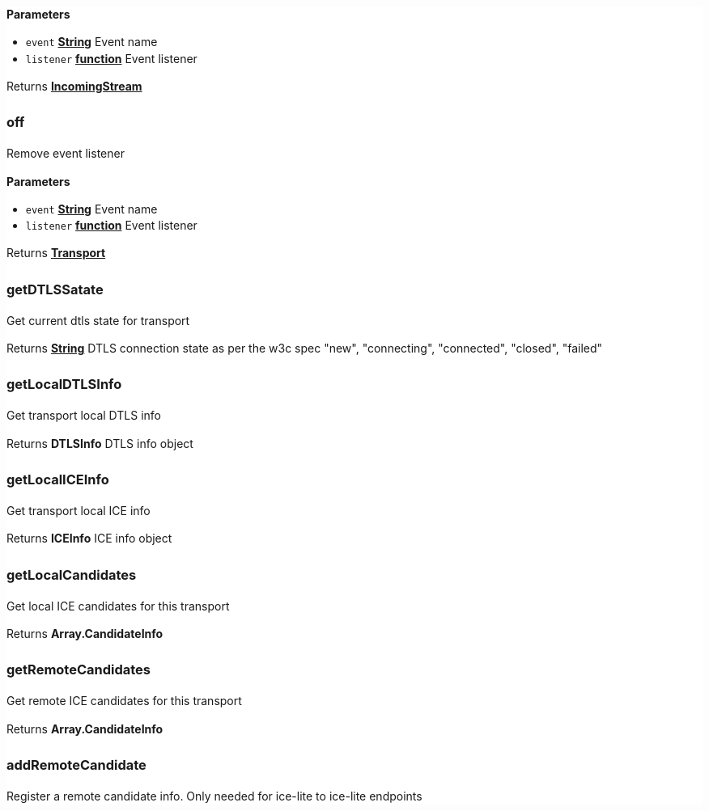 **Parameters**

-   `event` **[String](https://developer.mozilla.org/en-US/docs/Web/JavaScript/Reference/Global_Objects/String)** Event name
-   `listener` **[function](https://developer.mozilla.org/en-US/docs/Web/JavaScript/Reference/Statements/function)** Event listener

Returns **[IncomingStream](#incomingstream)** 

### off

Remove event listener

**Parameters**

-   `event` **[String](https://developer.mozilla.org/en-US/docs/Web/JavaScript/Reference/Global_Objects/String)** Event name
-   `listener` **[function](https://developer.mozilla.org/en-US/docs/Web/JavaScript/Reference/Statements/function)** Event listener

Returns **[Transport](#transport)** 

### getDTLSSatate

Get current dtls state for transport

Returns **[String](https://developer.mozilla.org/en-US/docs/Web/JavaScript/Reference/Global_Objects/String)** DTLS connection state as per the w3c spec  "new", "connecting", "connected", "closed", "failed"

### getLocalDTLSInfo

Get transport local DTLS info

Returns **DTLSInfo** DTLS info object

### getLocalICEInfo

Get transport local ICE info

Returns **ICEInfo** ICE info object

### getLocalCandidates

Get local ICE candidates for this transport

Returns **Array.CandidateInfo** 

### getRemoteCandidates

Get remote ICE candidates for this transport

Returns **Array.CandidateInfo** 

### addRemoteCandidate

Register a remote candidate info. Only needed for ice-lite to ice-lite endpoints
